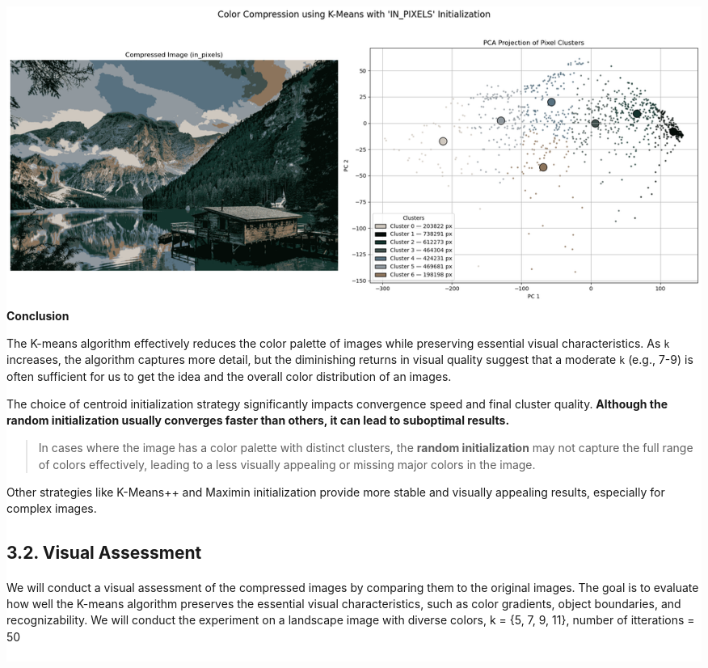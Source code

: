 ![alt text](image-10.png)
**Conclusion**

The K-means algorithm effectively reduces the color palette of images while preserving essential visual characteristics. As `k` increases, the algorithm captures more detail, but the diminishing returns in visual quality suggest that a moderate `k` (e.g., 7-9) is often sufficient for us to get the idea and the overall color distribution of an images.

The choice of centroid initialization strategy significantly impacts convergence speed and final cluster quality. **Although the random initialization usually converges faster than others, it can lead to suboptimal results.**
> In cases where the image has a color palette with distinct clusters, the **random initialization** may not capture the full range of colors effectively, leading to a less visually appealing or missing major colors in the image.

Other strategies like K-Means++ and Maximin initialization provide more stable and visually appealing results, especially for complex images.


## 3.2. Visual Assessment
We will conduct a visual assessment of the compressed images by comparing them to the original images. The goal is to evaluate how well the K-means algorithm preserves the essential visual characteristics, such as color gradients, object boundaries, and recognizability. We will conduct the experiment on a landscape image with diverse colors, k = {5, 7, 9, 11}, number of itterations = 50
<center>
<div style="display: flex; justify-content: center; align-items: center; gap: 20px; margin: 20px;">
  <div>
